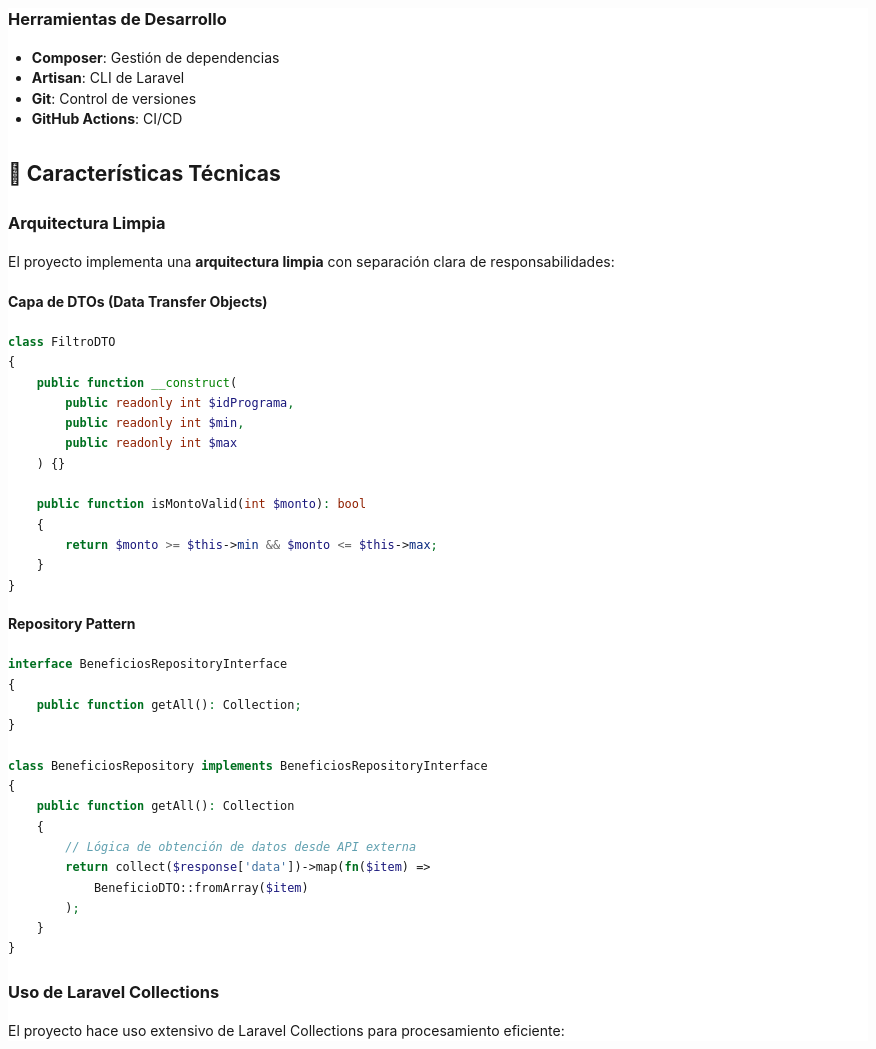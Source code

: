 ### Herramientas de Desarrollo
- **Composer**: Gestión de dependencias
- **Artisan**: CLI de Laravel
- **Git**: Control de versiones
- **GitHub Actions**: CI/CD

## 🚀 Características Técnicas

### Arquitectura Limpia

El proyecto implementa una **arquitectura limpia** con separación clara de responsabilidades:

#### **Capa de DTOs (Data Transfer Objects)**
```php
class FiltroDTO
{
    public function __construct(
        public readonly int $idPrograma,
        public readonly int $min,
        public readonly int $max
    ) {}

    public function isMontoValid(int $monto): bool
    {
        return $monto >= $this->min && $monto <= $this->max;
    }
}
```

#### **Repository Pattern**
```php
interface BeneficiosRepositoryInterface
{
    public function getAll(): Collection;
}

class BeneficiosRepository implements BeneficiosRepositoryInterface
{
    public function getAll(): Collection
    {
        // Lógica de obtención de datos desde API externa
        return collect($response['data'])->map(fn($item) => 
            BeneficioDTO::fromArray($item)
        );
    }
}
```

### Uso de Laravel Collections

El proyecto hace uso extensivo de Laravel Collections para procesamiento eficiente:
